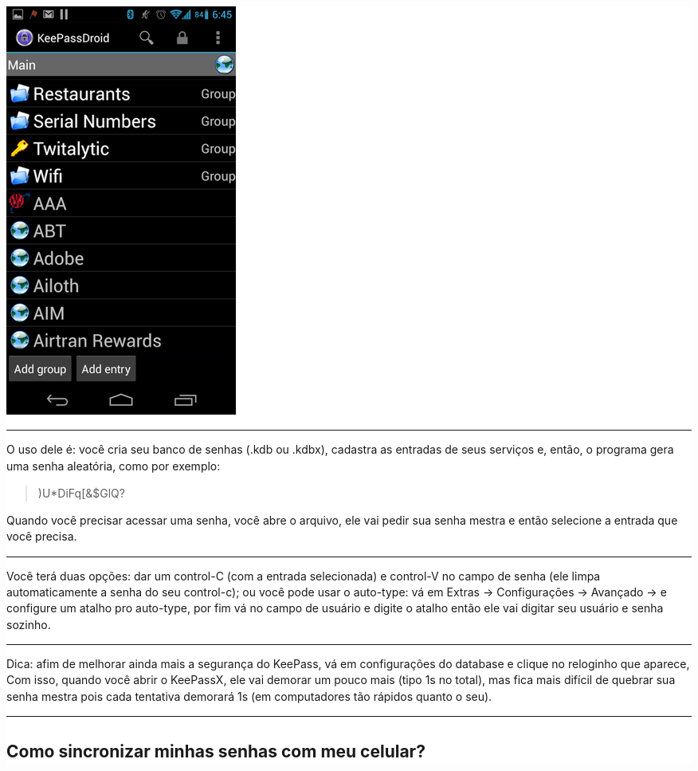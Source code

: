 ![](keepassdroid.resized.png)

---

O uso dele é: você cria seu banco de senhas (.kdb ou .kdbx), cadastra as entradas de seus serviços e, então, o programa gera uma senha aleatória, como por exemplo: 

> )U$*%0jqvm,s*&TbZJ$DiFq[&$GlQ?

Quando você precisar acessar uma senha, você abre o arquivo, ele vai pedir sua senha mestra e então selecione a entrada que você precisa.

---

Você terá duas opções: dar um control-C (com a entrada selecionada) e control-V no campo de senha (ele limpa automaticamente a senha do seu control-c); ou você pode usar o auto-type: vá em Extras → Configurações → Avançado → e configure um atalho pro auto-type, por fim vá no campo de usuário e digite o atalho então ele vai digitar seu usuário e senha sozinho.

---

Dica: afim de melhorar ainda mais a segurança do KeePass, vá em configurações do database e clique no reloginho que aparece, Com isso, quando você abrir o KeePassX, ele vai demorar um pouco mais (tipo 1s no total), mas fica mais difícil de quebrar sua senha mestra pois cada tentativa demorará 1s (em computadores tão rápidos quanto o seu).

---

## Como sincronizar minhas senhas com meu celular?
